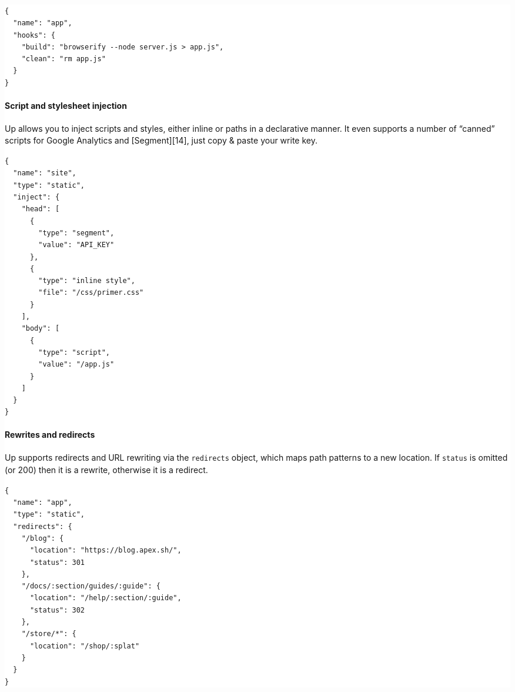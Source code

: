 ```
{
  "name": "app",
  "hooks": {
    "build": "browserify --node server.js > app.js",
    "clean": "rm app.js"
  }
}
```

#### Script and stylesheet injection

Up allows you to inject scripts and styles, either inline or paths in a declarative manner. It even supports a number of “canned” scripts for Google Analytics and [Segment][14], just copy & paste your write key.

```
{
  "name": "site",
  "type": "static",
  "inject": {
    "head": [
      {
        "type": "segment",
        "value": "API_KEY"
      },
      {
        "type": "inline style",
        "file": "/css/primer.css"
      }
    ],
    "body": [
      {
        "type": "script",
        "value": "/app.js"
      }
    ]
  }
}
```

#### Rewrites and redirects

Up supports redirects and URL rewriting via the `redirects` object, which maps path patterns to a new location. If `status` is omitted (or 200) then it is a rewrite, otherwise it is a redirect.

```
{
  "name": "app",
  "type": "static",
  "redirects": {
    "/blog": {
      "location": "https://blog.apex.sh/",
      "status": 301
    },
    "/docs/:section/guides/:guide": {
      "location": "/help/:section/:guide",
      "status": 302
    },
    "/store/*": {
      "location": "/shop/:splat"
    }
  }
}
```
